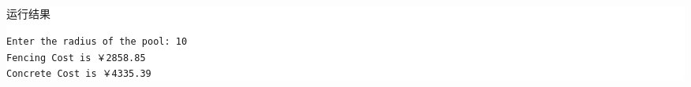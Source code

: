 ```cpp
```

运行结果
```
Enter the radius of the pool: 10
Fencing Cost is ￥2858.85
Concrete Cost is ￥4335.39
```